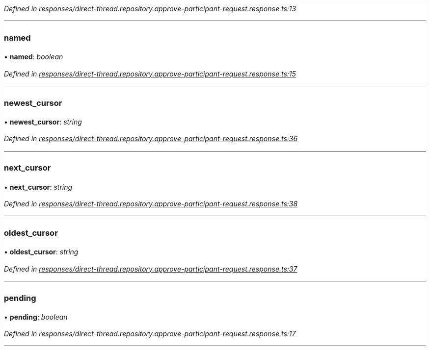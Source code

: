 _Defined in [responses/direct-thread.repository.approve-participant-request.response.ts:13](https://github.com/realinstadude/instagram-private-api/blob/4ae8fec/src/responses/direct-thread.repository.approve-participant-request.response.ts#L13)_

---

### named

• **named**: _boolean_

_Defined in [responses/direct-thread.repository.approve-participant-request.response.ts:15](https://github.com/realinstadude/instagram-private-api/blob/4ae8fec/src/responses/direct-thread.repository.approve-participant-request.response.ts#L15)_

---

### newest_cursor

• **newest_cursor**: _string_

_Defined in [responses/direct-thread.repository.approve-participant-request.response.ts:36](https://github.com/realinstadude/instagram-private-api/blob/4ae8fec/src/responses/direct-thread.repository.approve-participant-request.response.ts#L36)_

---

### next_cursor

• **next_cursor**: _string_

_Defined in [responses/direct-thread.repository.approve-participant-request.response.ts:38](https://github.com/realinstadude/instagram-private-api/blob/4ae8fec/src/responses/direct-thread.repository.approve-participant-request.response.ts#L38)_

---

### oldest_cursor

• **oldest_cursor**: _string_

_Defined in [responses/direct-thread.repository.approve-participant-request.response.ts:37](https://github.com/realinstadude/instagram-private-api/blob/4ae8fec/src/responses/direct-thread.repository.approve-participant-request.response.ts#L37)_

---

### pending

• **pending**: _boolean_

_Defined in [responses/direct-thread.repository.approve-participant-request.response.ts:17](https://github.com/realinstadude/instagram-private-api/blob/4ae8fec/src/responses/direct-thread.repository.approve-participant-request.response.ts#L17)_

---
